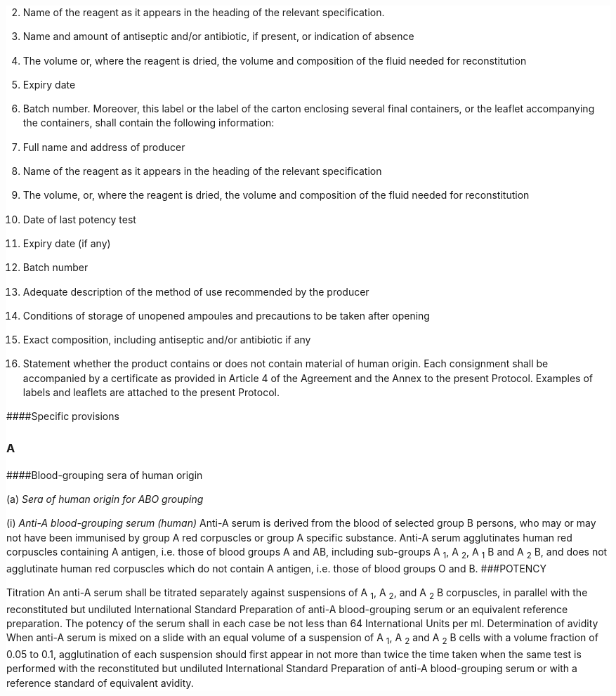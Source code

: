 2. Name of the reagent as it appears in the heading of the relevant specification.  

3. Name and amount of antiseptic and/or antibiotic, if present, or indication of absence  

4. The volume or, where the reagent is dried, the volume and composition of the fluid needed for reconstitution  

5. Expiry date  

6. Batch number.   Moreover, this label or the label of the carton enclosing several final containers, or the leaflet accompanying the containers, shall contain the following information: 

1. Full name and address of producer  

2. Name of the reagent as it appears in the heading of the relevant specification  

3. The volume, or, where the reagent is dried, the volume and composition of the fluid needed for reconstitution  

4. Date of last potency test  

5. Expiry date (if any)  

6. Batch number  

7. Adequate description of the method of use recommended by the producer  

8. Conditions of storage of unopened ampoules and precautions to be taken after opening  

9. Exact composition, including antiseptic and/or antibiotic if any  

10. Statement whether the product contains or does not contain material of human origin.   Each consignment shall be accompanied by a certificate as provided in Article 4 of the Agreement and the Annex to the present Protocol. Examples of labels and leaflets are attached to the present Protocol.     

####Specific provisions

### A  

####Blood-grouping sera of human origin

(a)  *Sera of human origin for ABO grouping*  

(i)  *Anti-A blood-grouping serum (human)*  Anti-A serum is derived from the blood of selected group B persons, who may or may not have been immunised by group A red corpuscles or group A specific substance. Anti-A serum agglutinates human red corpuscles containing A antigen, i.e. those of blood groups A and AB, including sub-groups A <sub>1</sub>, A <sub>2</sub>, A <sub>1</sub> B and A <sub>2</sub> B, and does not agglutinate human red corpuscles which do not contain A antigen, i.e. those of blood groups O and B. 
###POTENCY

Titration An anti-A serum shall be titrated separately against suspensions of A <sub>1</sub>, A <sub>2</sub>, and A <sub>2</sub> B corpuscles, in parallel with the reconstituted but undiluted International Standard Preparation of anti-A blood-grouping serum or an equivalent reference preparation. The potency of the serum shall in each case be not less than 64 International Units per ml. Determination of avidity When anti-A serum is mixed on a slide with an equal volume of a suspension of A <sub>1</sub>, A <sub>2</sub> and A <sub>2</sub> B cells with a volume fraction of 0.05 to 0.1, agglutination of each suspension should first appear in not more than twice the time taken when the same test is performed with the reconstituted but undiluted International Standard Preparation of anti-A blood-grouping serum or with a reference standard of equivalent avidity.  
